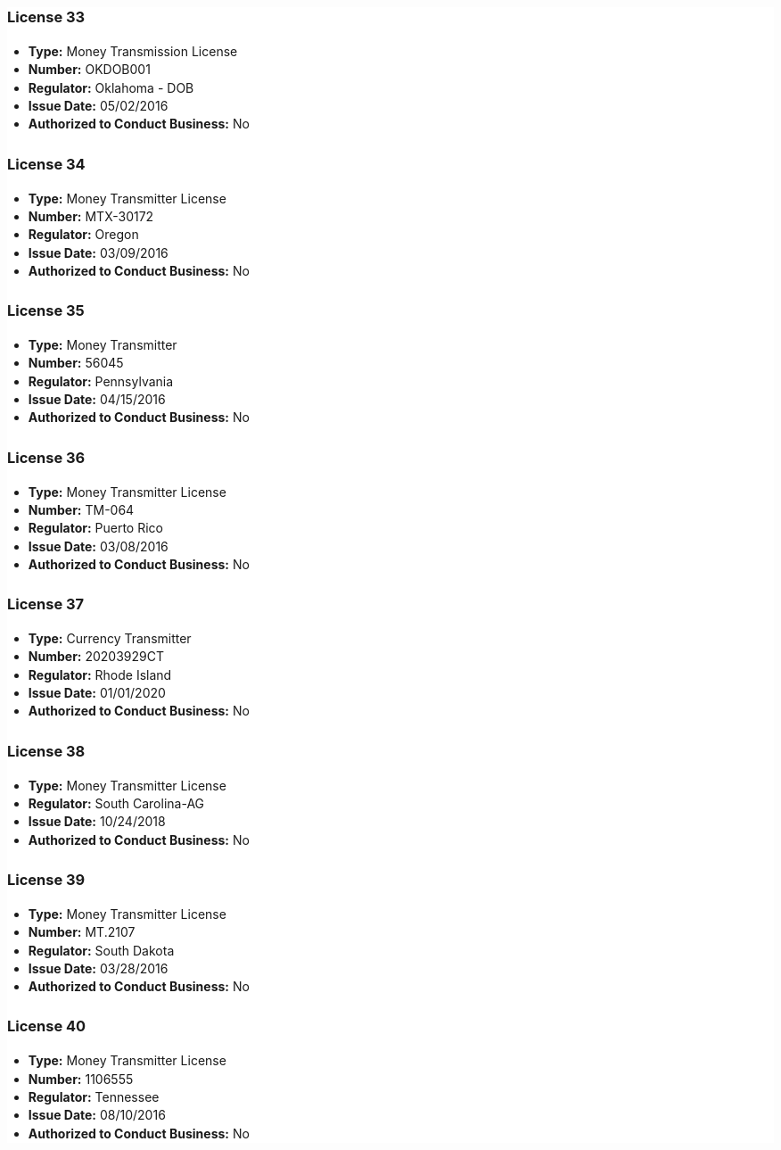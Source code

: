 ### License 33
- **Type:** Money Transmission License
- **Number:** OKDOB001
- **Regulator:** Oklahoma - DOB
- **Issue Date:** 05/02/2016
- **Authorized to Conduct Business:** No

### License 34
- **Type:** Money Transmitter License
- **Number:** MTX-30172
- **Regulator:** Oregon
- **Issue Date:** 03/09/2016
- **Authorized to Conduct Business:** No

### License 35
- **Type:** Money Transmitter
- **Number:** 56045
- **Regulator:** Pennsylvania
- **Issue Date:** 04/15/2016
- **Authorized to Conduct Business:** No

### License 36
- **Type:** Money Transmitter License
- **Number:** TM-064
- **Regulator:** Puerto Rico
- **Issue Date:** 03/08/2016
- **Authorized to Conduct Business:** No

### License 37
- **Type:** Currency Transmitter
- **Number:** 20203929CT
- **Regulator:** Rhode Island
- **Issue Date:** 01/01/2020
- **Authorized to Conduct Business:** No

### License 38
- **Type:** Money Transmitter License
- **Regulator:** South Carolina-AG
- **Issue Date:** 10/24/2018
- **Authorized to Conduct Business:** No

### License 39
- **Type:** Money Transmitter License
- **Number:** MT.2107
- **Regulator:** South Dakota
- **Issue Date:** 03/28/2016
- **Authorized to Conduct Business:** No

### License 40
- **Type:** Money Transmitter License
- **Number:** 1106555
- **Regulator:** Tennessee
- **Issue Date:** 08/10/2016
- **Authorized to Conduct Business:** No
